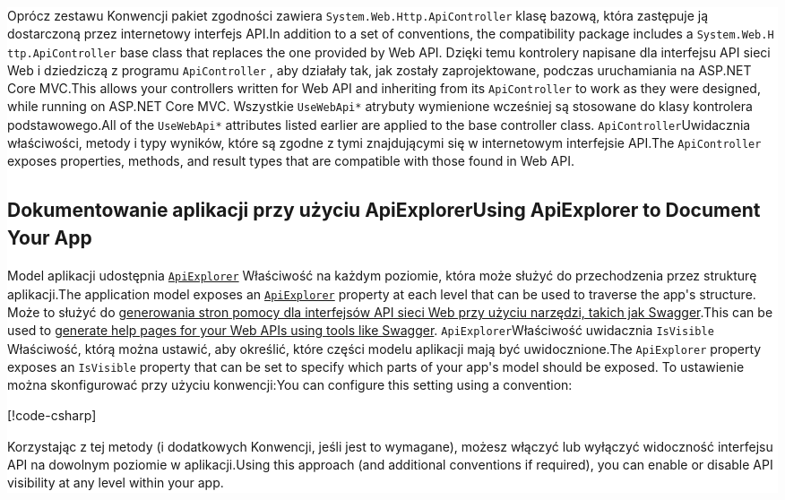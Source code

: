 <span data-ttu-id="bb7d2-216">Oprócz zestawu Konwencji pakiet zgodności zawiera `System.Web.Http.ApiController` klasę bazową, która zastępuje ją dostarczoną przez internetowy interfejs API.</span><span class="sxs-lookup"><span data-stu-id="bb7d2-216">In addition to a set of conventions, the compatibility package includes a `System.Web.Http.ApiController` base class that replaces the one provided by Web API.</span></span> <span data-ttu-id="bb7d2-217">Dzięki temu kontrolery napisane dla interfejsu API sieci Web i dziedziczą z programu `ApiController` , aby działały tak, jak zostały zaprojektowane, podczas uruchamiania na ASP.NET Core MVC.</span><span class="sxs-lookup"><span data-stu-id="bb7d2-217">This allows your controllers written for Web API and inheriting from its `ApiController` to work as they were designed, while running on ASP.NET Core MVC.</span></span> <span data-ttu-id="bb7d2-218">Wszystkie `UseWebApi*` atrybuty wymienione wcześniej są stosowane do klasy kontrolera podstawowego.</span><span class="sxs-lookup"><span data-stu-id="bb7d2-218">All of the `UseWebApi*` attributes listed earlier are applied to the base controller class.</span></span> <span data-ttu-id="bb7d2-219">`ApiController`Uwidacznia właściwości, metody i typy wyników, które są zgodne z tymi znajdującymi się w internetowym interfejsie API.</span><span class="sxs-lookup"><span data-stu-id="bb7d2-219">The `ApiController` exposes properties, methods, and result types that are compatible with those found in Web API.</span></span>

## <a name="using-apiexplorer-to-document-your-app"></a><span data-ttu-id="bb7d2-220">Dokumentowanie aplikacji przy użyciu ApiExplorer</span><span class="sxs-lookup"><span data-stu-id="bb7d2-220">Using ApiExplorer to Document Your App</span></span>

<span data-ttu-id="bb7d2-221">Model aplikacji udostępnia [`ApiExplorer`](/dotnet/api/microsoft.aspnetcore.mvc.applicationmodels.apiexplorermodel) Właściwość na każdym poziomie, która może służyć do przechodzenia przez strukturę aplikacji.</span><span class="sxs-lookup"><span data-stu-id="bb7d2-221">The application model exposes an [`ApiExplorer`](/dotnet/api/microsoft.aspnetcore.mvc.applicationmodels.apiexplorermodel) property at each level that can be used to traverse the app's structure.</span></span> <span data-ttu-id="bb7d2-222">Może to służyć do [generowania stron pomocy dla interfejsów API sieci Web przy użyciu narzędzi, takich jak Swagger](xref:tutorials/web-api-help-pages-using-swagger).</span><span class="sxs-lookup"><span data-stu-id="bb7d2-222">This can be used to [generate help pages for your Web APIs using tools like Swagger](xref:tutorials/web-api-help-pages-using-swagger).</span></span> <span data-ttu-id="bb7d2-223">`ApiExplorer`Właściwość uwidacznia `IsVisible` Właściwość, którą można ustawić, aby określić, które części modelu aplikacji mają być uwidocznione.</span><span class="sxs-lookup"><span data-stu-id="bb7d2-223">The `ApiExplorer` property exposes an `IsVisible` property that can be set to specify which parts of your app's model should be exposed.</span></span> <span data-ttu-id="bb7d2-224">To ustawienie można skonfigurować przy użyciu konwencji:</span><span class="sxs-lookup"><span data-stu-id="bb7d2-224">You can configure this setting using a convention:</span></span>

[!code-csharp[](./application-model/sample/src/AppModelSample/Conventions/EnableApiExplorerApplicationConvention.cs)]

<span data-ttu-id="bb7d2-225">Korzystając z tej metody (i dodatkowych Konwencji, jeśli jest to wymagane), możesz włączyć lub wyłączyć widoczność interfejsu API na dowolnym poziomie w aplikacji.</span><span class="sxs-lookup"><span data-stu-id="bb7d2-225">Using this approach (and additional conventions if required), you can enable or disable API visibility at any level within your app.</span></span> 
